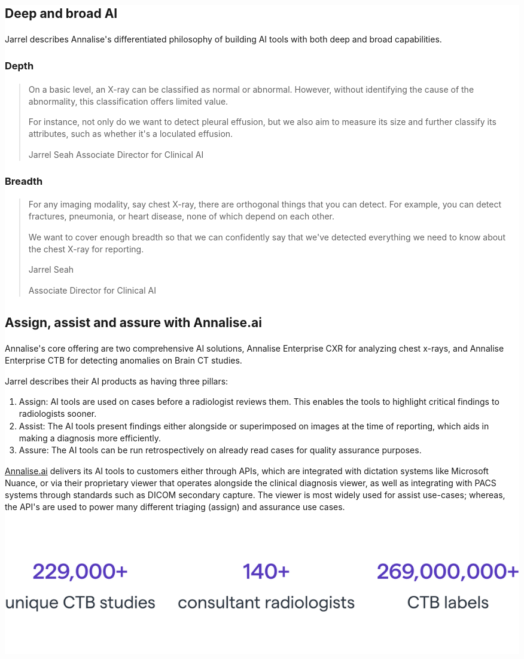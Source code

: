 ## Deep and broad AI

Jarrel describes Annalise's differentiated philosophy of building AI tools with both deep and broad capabilities.

### Depth

> On a basic level, an X-ray can be classified as normal or abnormal. However, without identifying the cause of the abnormality, this classification offers limited value.
>
> For instance, not only do we want to detect pleural effusion, but we also aim to measure its size and further classify its attributes, such as whether it's a loculated effusion.
>
> Jarrel Seah
> Associate Director for Clinical AI

### Breadth

> For any imaging modality, say chest X-ray, there are orthogonal things that you can detect. For example, you can detect fractures, pneumonia, or heart disease, none of which depend on each other.
>
> We want to cover enough breadth so that we can confidently say that we've detected everything we need to know about the chest X-ray for reporting.
>
> Jarrel Seah
>
> Associate Director for Clinical AI

## Assign, assist and assure with Annalise.ai

Annalise's core offering are two comprehensive AI solutions, Annalise Enterprise CXR for analyzing chest x-rays, and Annalise Enterprise CTB for detecting anomalies on Brain CT studies.

Jarrel describes their AI products as having three pillars:

1. Assign: AI tools are used on cases before a radiologist reviews them. This enables the tools to highlight critical findings to radiologists sooner.
2. Assist: The AI tools present findings either alongside or superimposed on images at the time of reporting, which aids in making a diagnosis more efficiently.
3. Assure: The AI tools can be run retrospectively on already read cases for quality assurance purposes.

[Annalise.ai](http://annalise.ai/) delivers its AI tools to customers either through APIs, which are integrated with dictation systems like Microsoft Nuance, or via their proprietary viewer that operates alongside the clinical diagnosis viewer, as well as integrating with PACS systems through standards such as DICOM secondary capture. The viewer is most widely used for assist use-cases; whereas, the API's are used to power many different triaging (assign) and assurance use cases.

![662b3199b239b22dec374916_Annalise CTB Stats.png](./image1.png)
